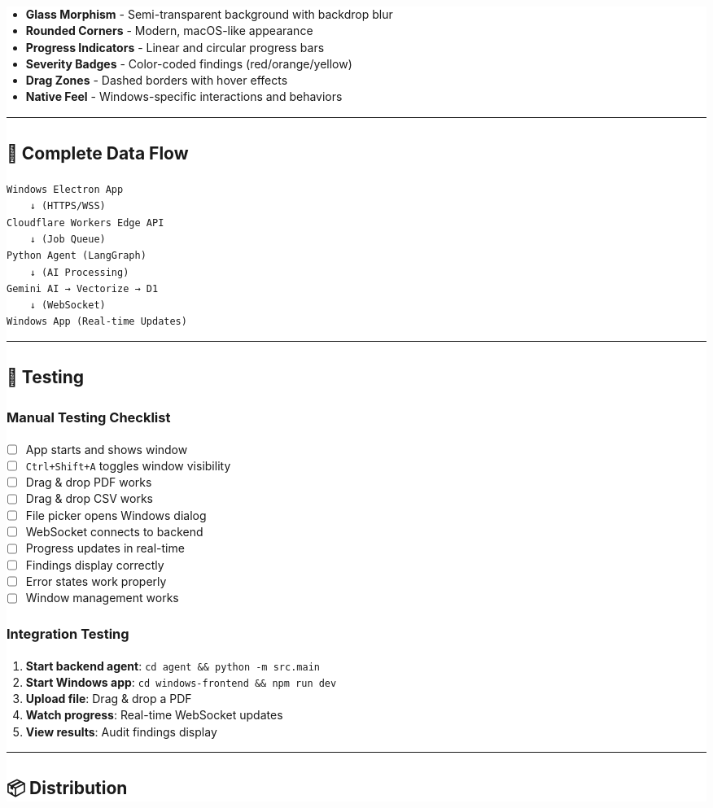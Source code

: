 - **Glass Morphism** - Semi-transparent background with backdrop blur
- **Rounded Corners** - Modern, macOS-like appearance
- **Progress Indicators** - Linear and circular progress bars
- **Severity Badges** - Color-coded findings (red/orange/yellow)
- **Drag Zones** - Dashed borders with hover effects
- **Native Feel** - Windows-specific interactions and behaviors

---

## 🔄 **Complete Data Flow**

```
Windows Electron App
    ↓ (HTTPS/WSS)
Cloudflare Workers Edge API
    ↓ (Job Queue)
Python Agent (LangGraph)
    ↓ (AI Processing)
Gemini AI → Vectorize → D1
    ↓ (WebSocket)
Windows App (Real-time Updates)
```

---

## 🧪 **Testing**

### **Manual Testing Checklist**

- [ ] App starts and shows window
- [ ] `Ctrl+Shift+A` toggles window visibility
- [ ] Drag & drop PDF works
- [ ] Drag & drop CSV works
- [ ] File picker opens Windows dialog
- [ ] WebSocket connects to backend
- [ ] Progress updates in real-time
- [ ] Findings display correctly
- [ ] Error states work properly
- [ ] Window management works

### **Integration Testing**

1. **Start backend agent**: `cd agent && python -m src.main`
2. **Start Windows app**: `cd windows-frontend && npm run dev`
3. **Upload file**: Drag & drop a PDF
4. **Watch progress**: Real-time WebSocket updates
5. **View results**: Audit findings display

---

## 📦 **Distribution**
